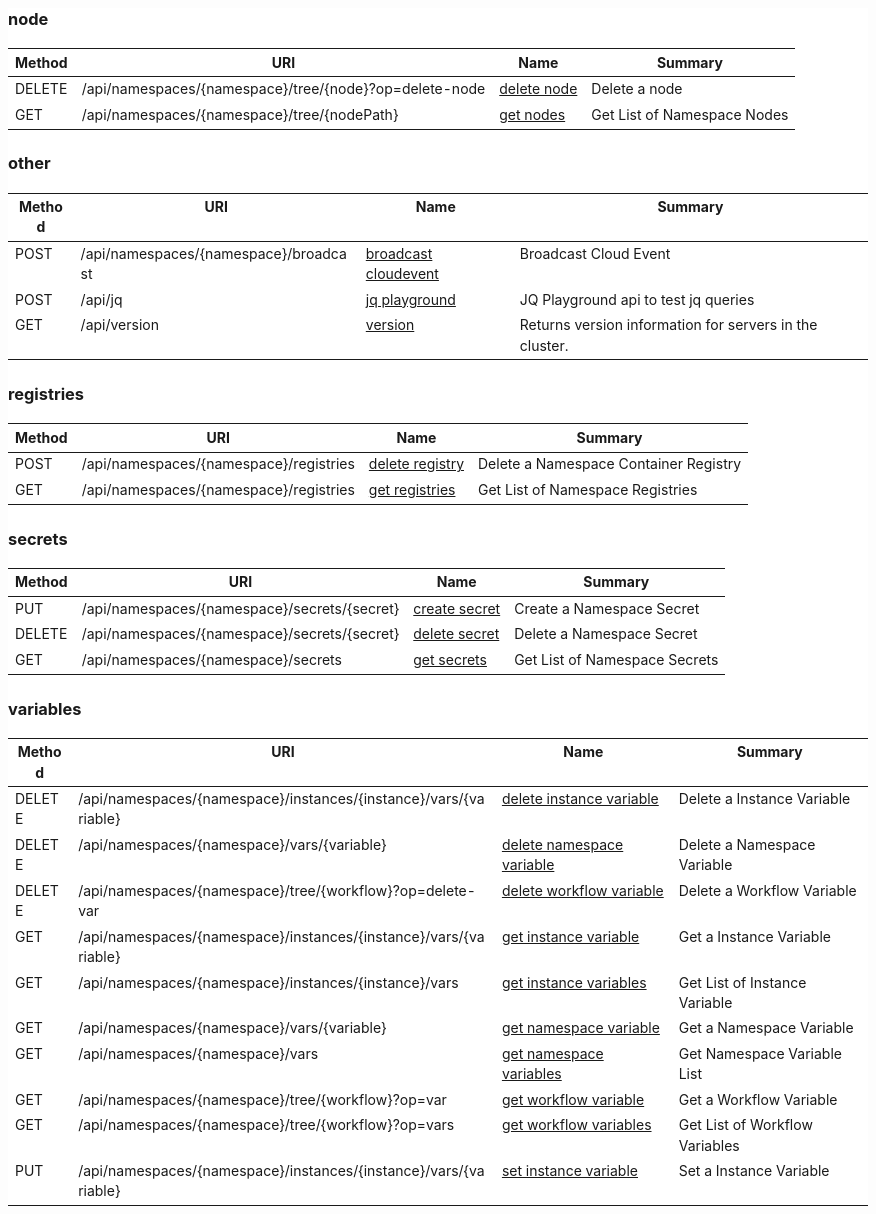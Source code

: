 

###  node

| Method  | URI     | Name   | Summary |
|---------|---------|--------|---------|
| DELETE | /api/namespaces/{namespace}/tree/{node}?op=delete-node | [delete node](#delete-node) | Delete a node |
| GET | /api/namespaces/{namespace}/tree/{nodePath} | [get nodes](#get-nodes) | Get List of Namespace Nodes |
  


###  other

| Method  | URI     | Name   | Summary |
|---------|---------|--------|---------|
| POST | /api/namespaces/{namespace}/broadcast | [broadcast cloudevent](#broadcast-cloudevent) | Broadcast Cloud Event |
| POST | /api/jq | [jq playground](#jq-playground) | JQ Playground api to test jq queries |
| GET | /api/version | [version](#version) | Returns version information for servers in the cluster. |
  


###  registries

| Method  | URI     | Name   | Summary |
|---------|---------|--------|---------|
| POST | /api/namespaces/{namespace}/registries | [delete registry](#delete-registry) | Delete a Namespace Container Registry |
| GET | /api/namespaces/{namespace}/registries | [get registries](#get-registries) | Get List of Namespace Registries |
  


###  secrets

| Method  | URI     | Name   | Summary |
|---------|---------|--------|---------|
| PUT | /api/namespaces/{namespace}/secrets/{secret} | [create secret](#create-secret) | Create a Namespace Secret |
| DELETE | /api/namespaces/{namespace}/secrets/{secret} | [delete secret](#delete-secret) | Delete a Namespace Secret |
| GET | /api/namespaces/{namespace}/secrets | [get secrets](#get-secrets) | Get List of Namespace Secrets |
  


###  variables

| Method  | URI     | Name   | Summary |
|---------|---------|--------|---------|
| DELETE | /api/namespaces/{namespace}/instances/{instance}/vars/{variable} | [delete instance variable](#delete-instance-variable) | Delete a Instance Variable |
| DELETE | /api/namespaces/{namespace}/vars/{variable} | [delete namespace variable](#delete-namespace-variable) | Delete a Namespace Variable |
| DELETE | /api/namespaces/{namespace}/tree/{workflow}?op=delete-var | [delete workflow variable](#delete-workflow-variable) | Delete a Workflow Variable |
| GET | /api/namespaces/{namespace}/instances/{instance}/vars/{variable} | [get instance variable](#get-instance-variable) | Get a Instance Variable |
| GET | /api/namespaces/{namespace}/instances/{instance}/vars | [get instance variables](#get-instance-variables) | Get List of Instance Variable |
| GET | /api/namespaces/{namespace}/vars/{variable} | [get namespace variable](#get-namespace-variable) | Get a Namespace Variable |
| GET | /api/namespaces/{namespace}/vars | [get namespace variables](#get-namespace-variables) | Get Namespace Variable List |
| GET | /api/namespaces/{namespace}/tree/{workflow}?op=var | [get workflow variable](#get-workflow-variable) | Get a Workflow Variable |
| GET | /api/namespaces/{namespace}/tree/{workflow}?op=vars | [get workflow variables](#get-workflow-variables) | Get List of Workflow Variables |
| PUT | /api/namespaces/{namespace}/instances/{instance}/vars/{variable} | [set instance variable](#set-instance-variable) | Set a Instance Variable |